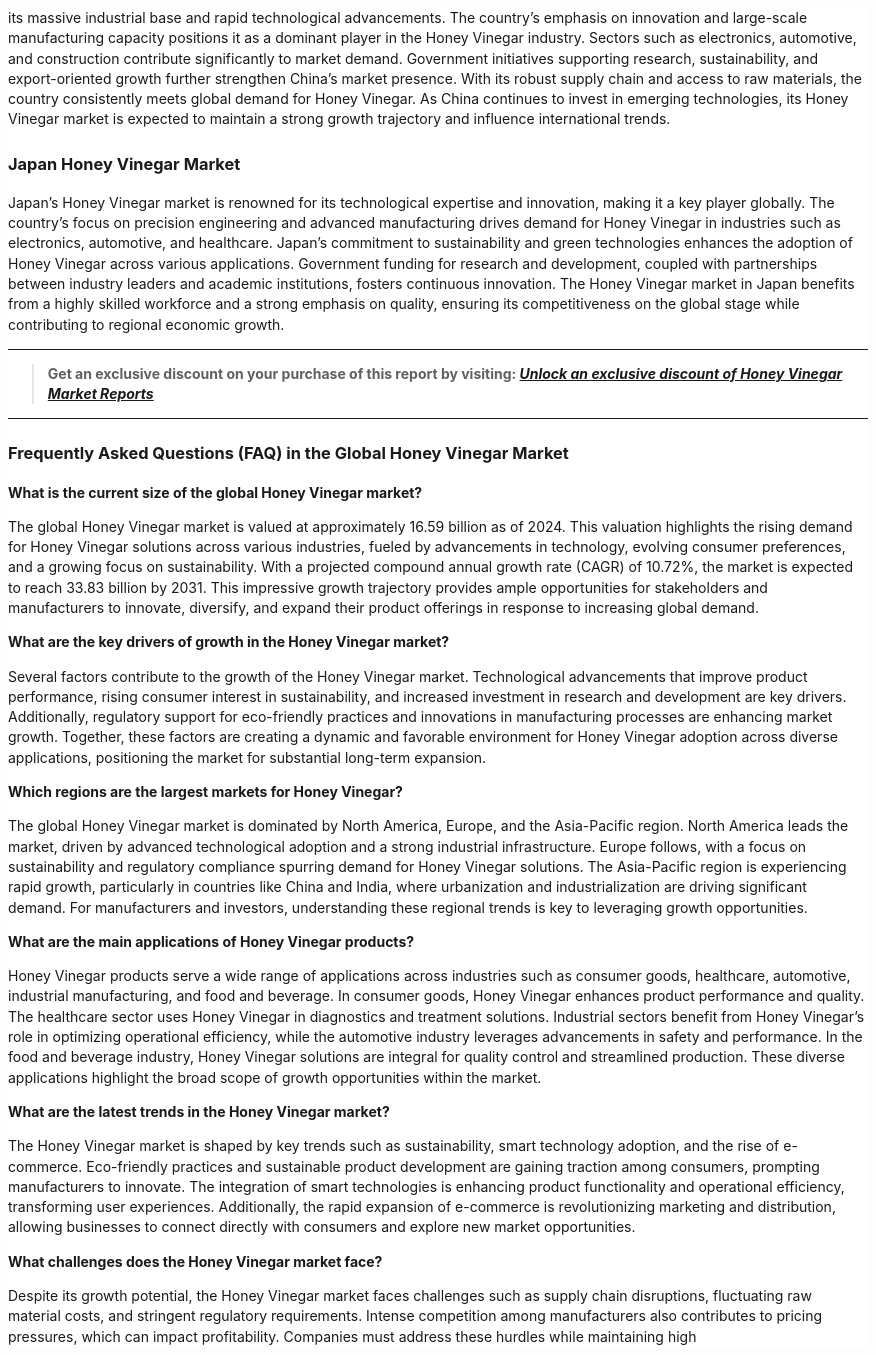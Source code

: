 its massive industrial base and rapid technological advancements. The country&rsquo;s emphasis on innovation and large-scale manufacturing capacity positions it as a dominant player in the Honey Vinegar industry. Sectors such as electronics, automotive, and construction contribute significantly to market demand. Government initiatives supporting research, sustainability, and export-oriented growth further strengthen China&rsquo;s market presence. With its robust supply chain and access to raw materials, the country consistently meets global demand for Honey Vinegar. As China continues to invest in emerging technologies, its Honey Vinegar market is expected to maintain a strong growth trajectory and influence international trends.</p><h3>Japan Honey Vinegar Market</h3><p>Japan&rsquo;s Honey Vinegar market is renowned for its technological expertise and innovation, making it a key player globally. The country&rsquo;s focus on precision engineering and advanced manufacturing drives demand for Honey Vinegar in industries such as electronics, automotive, and healthcare. Japan&rsquo;s commitment to sustainability and green technologies enhances the adoption of Honey Vinegar across various applications. Government funding for research and development, coupled with partnerships between industry leaders and academic institutions, fosters continuous innovation. The Honey Vinegar market in Japan benefits from a highly skilled workforce and a strong emphasis on quality, ensuring its competitiveness on the global stage while contributing to regional economic growth.</p><hr /><blockquote><p><strong>Get an exclusive discount on your purchase of this report by visiting: <em><a href="://marketresearchpulse.com/ask-for-discount/33871?utm_source=Github&amp;utm_medium=052">Unlock an exclusive discount of Honey Vinegar Market Reports</a></em>&nbsp;</strong></p></blockquote><hr /><h3>Frequently Asked Questions (FAQ) in the Global Honey Vinegar Market</h3><p><strong>What is the current size of the global Honey Vinegar market?</strong></p><p>The global Honey Vinegar market is valued at approximately 16.59 billion as of 2024. This valuation highlights the rising demand for Honey Vinegar solutions across various industries, fueled by advancements in technology, evolving consumer preferences, and a growing focus on sustainability. With a projected compound annual growth rate (CAGR) of 10.72%, the market is expected to reach 33.83 billion by 2031. This impressive growth trajectory provides ample opportunities for stakeholders and manufacturers to innovate, diversify, and expand their product offerings in response to increasing global demand.</p><p><strong>What are the key drivers of growth in the Honey Vinegar market?</strong></p><p>Several factors contribute to the growth of the Honey Vinegar market. Technological advancements that improve product performance, rising consumer interest in sustainability, and increased investment in research and development are key drivers. Additionally, regulatory support for eco-friendly practices and innovations in manufacturing processes are enhancing market growth. Together, these factors are creating a dynamic and favorable environment for Honey Vinegar adoption across diverse applications, positioning the market for substantial long-term expansion.</p><p><strong>Which regions are the largest markets for Honey Vinegar?</strong></p><p>The global Honey Vinegar market is dominated by North America, Europe, and the Asia-Pacific region. North America leads the market, driven by advanced technological adoption and a strong industrial infrastructure. Europe follows, with a focus on sustainability and regulatory compliance spurring demand for Honey Vinegar solutions. The Asia-Pacific region is experiencing rapid growth, particularly in countries like China and India, where urbanization and industrialization are driving significant demand. For manufacturers and investors, understanding these regional trends is key to leveraging growth opportunities.</p><p><strong>What are the main applications of Honey Vinegar products?</strong></p><p>Honey Vinegar products serve a wide range of applications across industries such as consumer goods, healthcare, automotive, industrial manufacturing, and food and beverage. In consumer goods, Honey Vinegar enhances product performance and quality. The healthcare sector uses Honey Vinegar in diagnostics and treatment solutions. Industrial sectors benefit from Honey Vinegar&rsquo;s role in optimizing operational efficiency, while the automotive industry leverages advancements in safety and performance. In the food and beverage industry, Honey Vinegar solutions are integral for quality control and streamlined production. These diverse applications highlight the broad scope of growth opportunities within the market.</p><p><strong>What are the latest trends in the Honey Vinegar market?</strong></p><p>The Honey Vinegar market is shaped by key trends such as sustainability, smart technology adoption, and the rise of e-commerce. Eco-friendly practices and sustainable product development are gaining traction among consumers, prompting manufacturers to innovate. The integration of smart technologies is enhancing product functionality and operational efficiency, transforming user experiences. Additionally, the rapid expansion of e-commerce is revolutionizing marketing and distribution, allowing businesses to connect directly with consumers and explore new market opportunities.</p><p><strong>What challenges does the Honey Vinegar market face?</strong></p><p>Despite its growth potential, the Honey Vinegar market faces challenges such as supply chain disruptions, fluctuating raw material costs, and stringent regulatory requirements. Intense competition among manufacturers also contributes to pricing pressures, which can impact profitability. Companies must address these hurdles while maintaining high